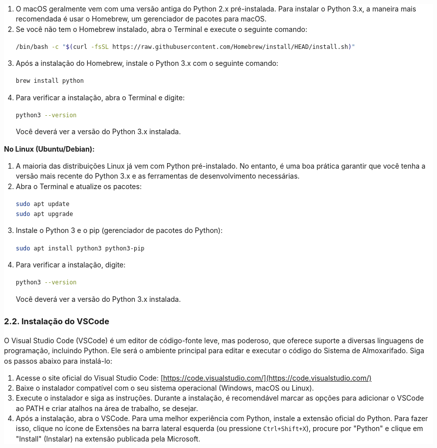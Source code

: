 1.  O macOS geralmente vem com uma versão antiga do Python 2.x pré-instalada. Para instalar o Python 3.x, a maneira mais recomendada é usar o Homebrew, um gerenciador de pacotes para macOS.
2.  Se você não tem o Homebrew instalado, abra o Terminal e execute o seguinte comando:
    ```bash
    /bin/bash -c "$(curl -fsSL https://raw.githubusercontent.com/Homebrew/install/HEAD/install.sh)"
    ```
3.  Após a instalação do Homebrew, instale o Python 3.x com o seguinte comando:
    ```bash
    brew install python
    ```
4.  Para verificar a instalação, abra o Terminal e digite:
    ```bash
    python3 --version
    ```
    Você deverá ver a versão do Python 3.x instalada.

**No Linux (Ubuntu/Debian):**

1.  A maioria das distribuições Linux já vem com Python pré-instalado. No entanto, é uma boa prática garantir que você tenha a versão mais recente do Python 3.x e as ferramentas de desenvolvimento necessárias.
2.  Abra o Terminal e atualize os pacotes:
    ```bash
    sudo apt update
    sudo apt upgrade
    ```
3.  Instale o Python 3 e o pip (gerenciador de pacotes do Python):
    ```bash
    sudo apt install python3 python3-pip
    ```
4.  Para verificar a instalação, digite:
    ```bash
    python3 --version
    ```
    Você deverá ver a versão do Python 3.x instalada.




### 2.2. Instalação do VSCode

O Visual Studio Code (VSCode) é um editor de código-fonte leve, mas poderoso, que oferece suporte a diversas linguagens de programação, incluindo Python. Ele será o ambiente principal para editar e executar o código do Sistema de Almoxarifado. Siga os passos abaixo para instalá-lo:

1.  Acesse o site oficial do Visual Studio Code: [https://code.visualstudio.com/](https://code.visualstudio.com/)
2.  Baixe o instalador compatível com o seu sistema operacional (Windows, macOS ou Linux).
3.  Execute o instalador e siga as instruções. Durante a instalação, é recomendável marcar as opções para adicionar o VSCode ao PATH e criar atalhos na área de trabalho, se desejar.
4.  Após a instalação, abra o VSCode. Para uma melhor experiência com Python, instale a extensão oficial do Python. Para fazer isso, clique no ícone de Extensões na barra lateral esquerda (ou pressione `Ctrl+Shift+X`), procure por "Python" e clique em "Install" (Instalar) na extensão publicada pela Microsoft.
